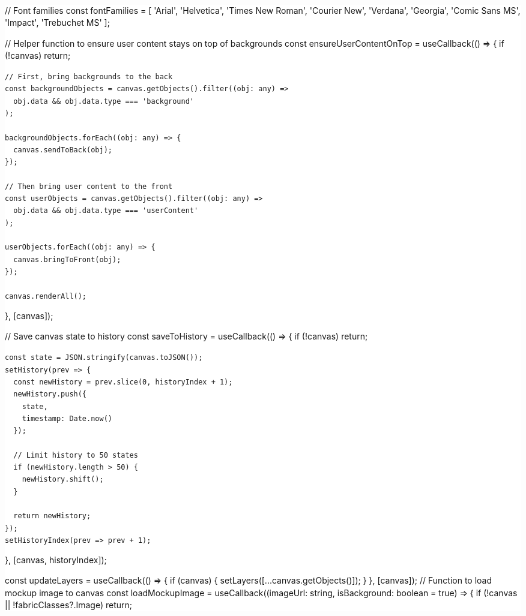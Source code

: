   // Font families
  const fontFamilies = [
    'Arial', 'Helvetica', 'Times New Roman', 'Courier New',
    'Verdana', 'Georgia', 'Comic Sans MS', 'Impact', 'Trebuchet MS'
  ];

  // Helper function to ensure user content stays on top of backgrounds
  const ensureUserContentOnTop = useCallback(() => {
    if (!canvas) return;
    
    // First, bring backgrounds to the back
    const backgroundObjects = canvas.getObjects().filter((obj: any) => 
      obj.data && obj.data.type === 'background'
    );
    
    backgroundObjects.forEach((obj: any) => {
      canvas.sendToBack(obj);
    });
    
    // Then bring user content to the front
    const userObjects = canvas.getObjects().filter((obj: any) => 
      obj.data && obj.data.type === 'userContent'
    );
    
    userObjects.forEach((obj: any) => {
      canvas.bringToFront(obj);
    });
    
    canvas.renderAll();
  }, [canvas]);

  // Save canvas state to history
  const saveToHistory = useCallback(() => {
    if (!canvas) return;

    const state = JSON.stringify(canvas.toJSON());
    setHistory(prev => {
      const newHistory = prev.slice(0, historyIndex + 1);
      newHistory.push({
        state,
        timestamp: Date.now()
      });

      // Limit history to 50 states
      if (newHistory.length > 50) {
        newHistory.shift();
      }

      return newHistory;
    });
    setHistoryIndex(prev => prev + 1);
  }, [canvas, historyIndex]);

  const updateLayers = useCallback(() => {
    if (canvas) {
      setLayers([...canvas.getObjects()]);
    }
  }, [canvas]);  // Function to load mockup image to canvas
  const loadMockupImage = useCallback((imageUrl: string, isBackground: boolean = true) => {
    if (!canvas || !fabricClasses?.Image) return;
    